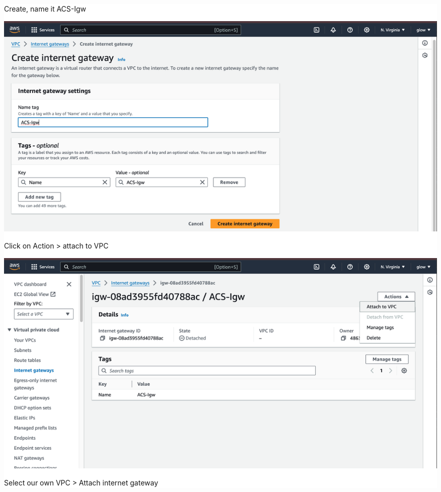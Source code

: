 Create, name it ACS-Igw
 
![alt text](images/15.6.png)

Click on Action > attach to VPC
   
![alt text](images/15.7.png)
  
Select our own VPC > Attach internet gateway
     